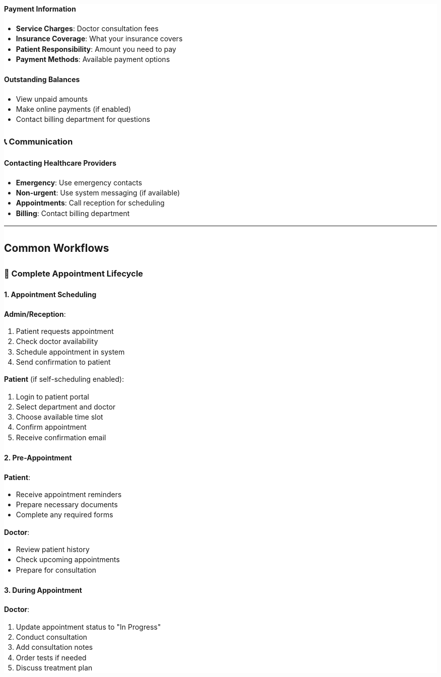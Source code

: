 #### Payment Information
- **Service Charges**: Doctor consultation fees
- **Insurance Coverage**: What your insurance covers
- **Patient Responsibility**: Amount you need to pay
- **Payment Methods**: Available payment options

#### Outstanding Balances
- View unpaid amounts
- Make online payments (if enabled)
- Contact billing department for questions

### 📞 Communication

#### Contacting Healthcare Providers
- **Emergency**: Use emergency contacts
- **Non-urgent**: Use system messaging (if available)
- **Appointments**: Call reception for scheduling
- **Billing**: Contact billing department

---

## Common Workflows

### 🔄 Complete Appointment Lifecycle

#### 1. Appointment Scheduling
**Admin/Reception**:
1. Patient requests appointment
2. Check doctor availability
3. Schedule appointment in system
4. Send confirmation to patient

**Patient** (if self-scheduling enabled):
1. Login to patient portal
2. Select department and doctor
3. Choose available time slot
4. Confirm appointment
5. Receive confirmation email

#### 2. Pre-Appointment
**Patient**:
- Receive appointment reminders
- Prepare necessary documents
- Complete any required forms

**Doctor**:
- Review patient history
- Check upcoming appointments
- Prepare for consultation

#### 3. During Appointment
**Doctor**:
1. Update appointment status to "In Progress"
2. Conduct consultation
3. Add consultation notes
4. Order tests if needed
5. Discuss treatment plan
